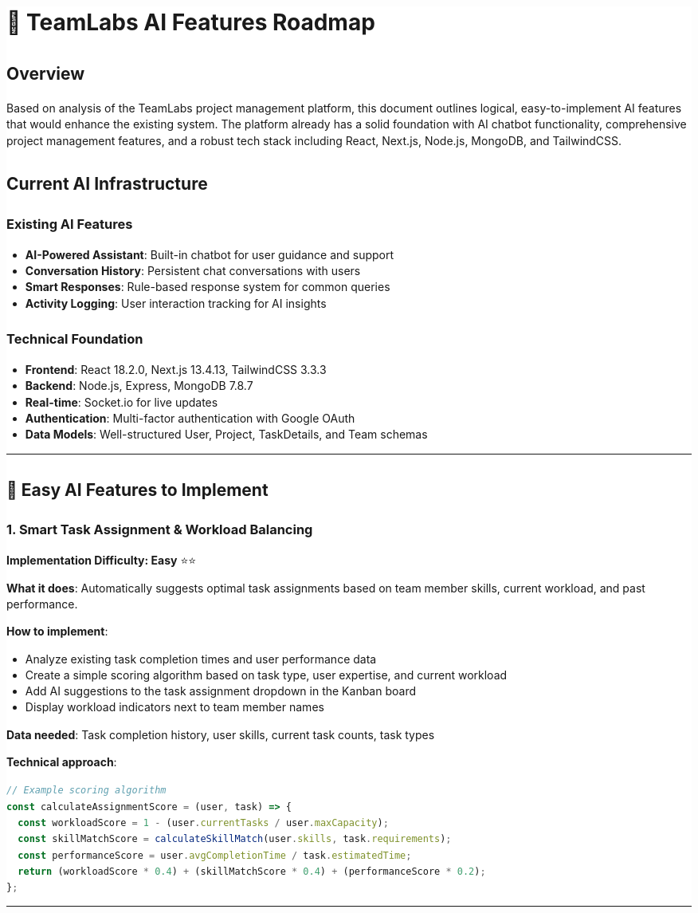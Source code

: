 # 🤖 TeamLabs AI Features Roadmap

## Overview

Based on analysis of the TeamLabs project management platform, this document outlines logical, easy-to-implement AI features that would enhance the existing system. The platform already has a solid foundation with AI chatbot functionality, comprehensive project management features, and a robust tech stack including React, Next.js, Node.js, MongoDB, and TailwindCSS.

## Current AI Infrastructure

### Existing AI Features
- **AI-Powered Assistant**: Built-in chatbot for user guidance and support
- **Conversation History**: Persistent chat conversations with users
- **Smart Responses**: Rule-based response system for common queries
- **Activity Logging**: User interaction tracking for AI insights

### Technical Foundation
- **Frontend**: React 18.2.0, Next.js 13.4.13, TailwindCSS 3.3.3
- **Backend**: Node.js, Express, MongoDB 7.8.7
- **Real-time**: Socket.io for live updates
- **Authentication**: Multi-factor authentication with Google OAuth
- **Data Models**: Well-structured User, Project, TaskDetails, and Team schemas

---

## 🚀 Easy AI Features to Implement

### **1. Smart Task Assignment & Workload Balancing**
**Implementation Difficulty: Easy** ⭐⭐

**What it does**: Automatically suggests optimal task assignments based on team member skills, current workload, and past performance.

**How to implement**:
- Analyze existing task completion times and user performance data
- Create a simple scoring algorithm based on task type, user expertise, and current workload
- Add AI suggestions to the task assignment dropdown in the Kanban board
- Display workload indicators next to team member names

**Data needed**: Task completion history, user skills, current task counts, task types

**Technical approach**:
```javascript
// Example scoring algorithm
const calculateAssignmentScore = (user, task) => {
  const workloadScore = 1 - (user.currentTasks / user.maxCapacity);
  const skillMatchScore = calculateSkillMatch(user.skills, task.requirements);
  const performanceScore = user.avgCompletionTime / task.estimatedTime;
  return (workloadScore * 0.4) + (skillMatchScore * 0.4) + (performanceScore * 0.2);
};
```

---